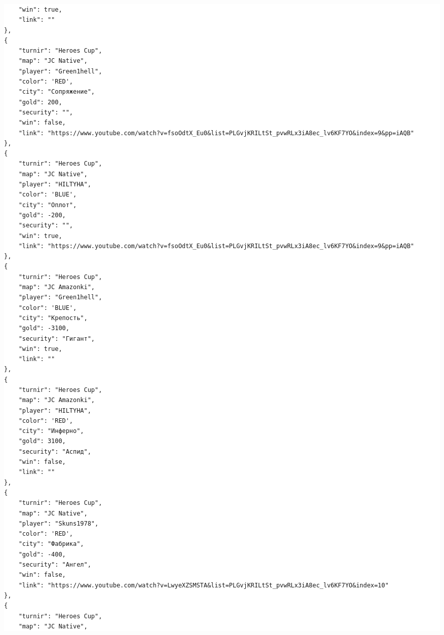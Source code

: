         "win": true,
        "link": ""
    },
    {
        "turnir": "Heroes Cup",
        "map": "JC Native",
        "player": "Green1hell",
        "color": 'RED',
        "city": "Сопряжение",
        "gold": 200,
        "security": "​",
        "win": false,
        "link": "https://www.youtube.com/watch?v=fsoOdtX_Eu0&list=PLGvjKRILtSt_pvwRLx3iA8ec_lv6KF7YO&index=9&pp=iAQB"
    },
    {
        "turnir": "Heroes Cup",
        "map": "JC Native",
        "player": "HILTYHA",
        "color": 'BLUE',
        "city": "Оплот",
        "gold": -200,
        "security": "​",
        "win": true,
        "link": "https://www.youtube.com/watch?v=fsoOdtX_Eu0&list=PLGvjKRILtSt_pvwRLx3iA8ec_lv6KF7YO&index=9&pp=iAQB"
    },
    {
        "turnir": "Heroes Cup",
        "map": "JC Amazonki",
        "player": "Green1hell",
        "color": 'BLUE',
        "city": "Крепость",
        "gold": -3100,
        "security": "Гигант",
        "win": true,
        "link": ""
    },
    {
        "turnir": "Heroes Cup",
        "map": "JC Amazonki",
        "player": "HILTYHA",
        "color": 'RED',
        "city": "Инферно",
        "gold": 3100,
        "security": "Аспид",
        "win": false,
        "link": ""
    },
    {
        "turnir": "Heroes Cup",
        "map": "JC Native",
        "player": "Skuns1978",
        "color": 'RED',
        "city": "Фабрика",
        "gold": -400,
        "security": "Ангел",
        "win": false,
        "link": "https://www.youtube.com/watch?v=LwyeXZSMSTA&list=PLGvjKRILtSt_pvwRLx3iA8ec_lv6KF7YO&index=10"
    },
    {
        "turnir": "Heroes Cup",
        "map": "JC Native",